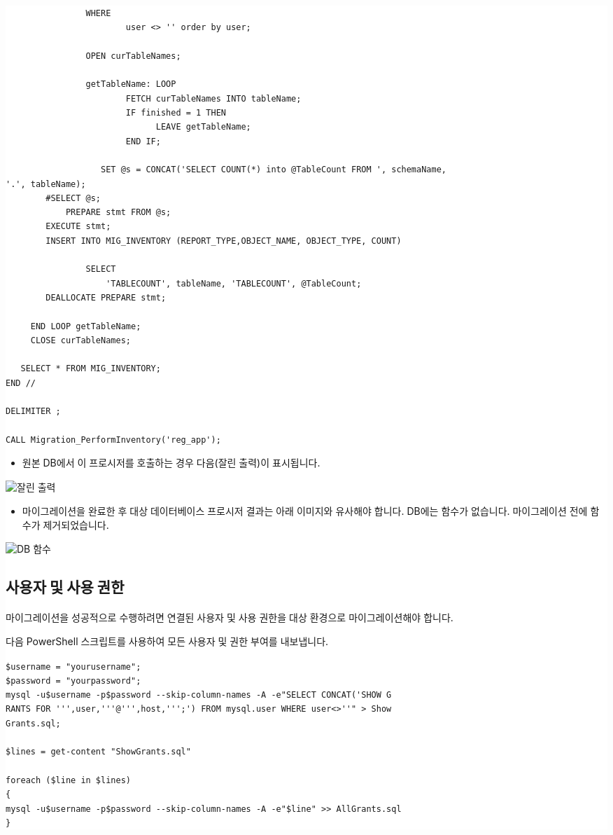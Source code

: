 ```
                WHERE 
                        user <> '' order by user; 

                OPEN curTableNames; 
        
                getTableName: LOOP 
                        FETCH curTableNames INTO tableName; 
                        IF finished = 1 THEN 
                              LEAVE getTableName; 
                        END IF; 

                   SET @s = CONCAT('SELECT COUNT(*) into @TableCount FROM ', schemaName, 
'.', tableName); 
        #SELECT @s; 
            PREPARE stmt FROM @s; 
        EXECUTE stmt;
        INSERT INTO MIG_INVENTORY (REPORT_TYPE,OBJECT_NAME, OBJECT_TYPE, COUNT) 
            
                SELECT 
                    'TABLECOUNT', tableName, 'TABLECOUNT', @TableCount; 
        DEALLOCATE PREPARE stmt; 
        
     END LOOP getTableName; 
     CLOSE curTableNames; 
          
   SELECT * FROM MIG_INVENTORY; 
END // 

DELIMITER ; 

CALL Migration_PerformInventory('reg_app');
```

  - 원본 DB에서 이 프로시저를 호출하는 경우 다음(잘린 출력)이 표시됩니다.

![잘린 출력](./media/image4.jpg)

  - 마이그레이션을 완료한 후 대상 데이터베이스 프로시저 결과는 아래 이미지와 유사해야 합니다. DB에는 함수가 없습니다. 마이그레이션 전에 함수가 제거되었습니다.

![DB 함수](./media/image5.jpg)

## <a name="users-and-permissions"></a>사용자 및 사용 권한

마이그레이션을 성공적으로 수행하려면 연결된 사용자 및 사용 권한을 대상 환경으로 마이그레이션해야 합니다.

다음 PowerShell 스크립트를 사용하여 모든 사용자 및 권한 부여를 내보냅니다.

```
$username = "yourusername"; 
$password = "yourpassword"; 
mysql -u$username -p$password --skip-column-names -A -e"SELECT CONCAT('SHOW G
RANTS FOR ''',user,'''@''',host,''';') FROM mysql.user WHERE user<>''" > Show
Grants.sql; 

$lines = get-content "ShowGrants.sql" 

foreach ($line in $lines) 
{ 
mysql -u$username -p$password --skip-column-names -A -e"$line" >> AllGrants.sql 
}
```
